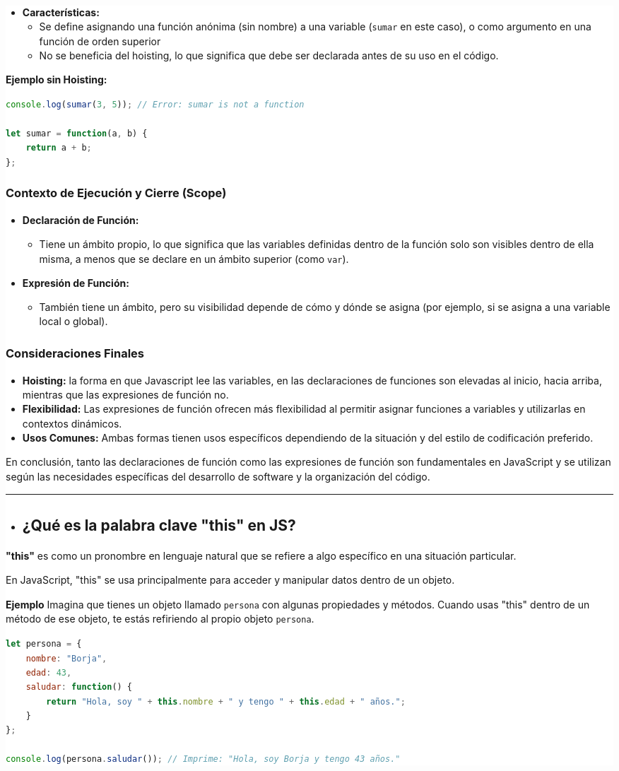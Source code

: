 * **Características:**
  * Se define asignando una función anónima (sin nombre) a una variable (`sumar` en este caso), o como argumento en una función de orden superior
  * No se beneficia del hoisting, lo que significa que debe ser declarada antes de su uso en el código.

**Ejemplo sin Hoisting:**

```javascript
console.log(sumar(3, 5)); // Error: sumar is not a function

let sumar = function(a, b) {
    return a + b;
};
```

### Contexto de Ejecución y Cierre (Scope)

* **Declaración de Función:**
  * Tiene un ámbito propio, lo que significa que las variables definidas dentro de la función solo son visibles dentro de ella misma, a menos que se declare en un ámbito superior (como `var`).

* **Expresión de Función:**
  * También tiene un ámbito, pero su visibilidad depende de cómo y dónde se asigna (por ejemplo, si se asigna a una variable local o global).

### Consideraciones Finales

* **Hoisting:** la forma en que Javascript lee las variables, en las declaraciones de funciones son elevadas al inicio, hacia arriba, mientras que las expresiones de función no.
* **Flexibilidad:** Las expresiones de función ofrecen más flexibilidad al permitir asignar funciones a variables y utilizarlas en contextos dinámicos.
* **Usos Comunes:** Ambas formas tienen usos específicos dependiendo de la situación y del estilo de codificación preferido.

En conclusión, tanto las declaraciones de función como las expresiones de función son fundamentales en JavaScript y se utilizan según las necesidades específicas del desarrollo de software y la organización del código.

---

* ## ¿Qué es la palabra clave "this" en JS?

**"this"** es como un pronombre en lenguaje natural que se refiere a algo específico en una situación particular.

 En JavaScript, "this" se usa principalmente para acceder y manipular datos dentro de un objeto.

**Ejemplo**
Imagina que tienes un objeto llamado `persona` con algunas propiedades y métodos. Cuando usas "this" dentro de un método de ese objeto, te estás refiriendo al propio objeto `persona`.

```javascript
let persona = {
    nombre: "Borja",
    edad: 43,
    saludar: function() {
        return "Hola, soy " + this.nombre + " y tengo " + this.edad + " años.";
    }
};

console.log(persona.saludar()); // Imprime: "Hola, soy Borja y tengo 43 años."
```
